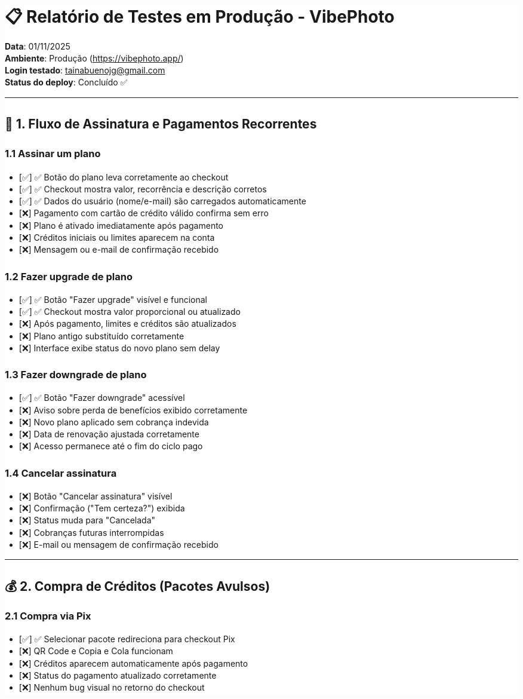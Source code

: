 # 📋 Relatório de Testes em Produção - VibePhoto

**Data**: 01/11/2025  
**Ambiente**: Produção (https://vibephoto.app/)  
**Login testado**: tainabuenojg@gmail.com  
**Status do deploy**: Concluído ✅

---

## 🔐 **1. Fluxo de Assinatura e Pagamentos Recorrentes**

### **1.1 Assinar um plano**
- [✅] ✅ Botão do plano leva corretamente ao checkout
- [✅] ✅ Checkout mostra valor, recorrência e descrição corretos
- [✅] ✅ Dados do usuário (nome/e-mail) são carregados automaticamente
- [❌] Pagamento com cartão de crédito válido confirma sem erro
- [❌] Plano é ativado imediatamente após pagamento
- [❌] Créditos iniciais ou limites aparecem na conta
- [❌] Mensagem ou e-mail de confirmação recebido

### **1.2 Fazer upgrade de plano**
- [✅] ✅ Botão "Fazer upgrade" visível e funcional
- [✅] ✅ Checkout mostra valor proporcional ou atualizado
- [❌] Após pagamento, limites e créditos são atualizados
- [❌] Plano antigo substituído corretamente
- [❌] Interface exibe status do novo plano sem delay

### **1.3 Fazer downgrade de plano**
- [✅] ✅ Botão "Fazer downgrade" acessível
- [❌] Aviso sobre perda de benefícios exibido corretamente
- [❌] Novo plano aplicado sem cobrança indevida
- [❌] Data de renovação ajustada corretamente
- [❌] Acesso permanece até o fim do ciclo pago

### **1.4 Cancelar assinatura**
- [❌] Botão "Cancelar assinatura" visível
- [❌] Confirmação ("Tem certeza?") exibida
- [❌] Status muda para "Cancelada"
- [❌] Cobranças futuras interrompidas
- [❌] E-mail ou mensagem de confirmação recebido

---

## 💰 **2. Compra de Créditos (Pacotes Avulsos)**

### **2.1 Compra via Pix**
- [✅] ✅ Selecionar pacote redireciona para checkout Pix
- [❌] QR Code e Copia e Cola funcionam
- [❌] Créditos aparecem automaticamente após pagamento
- [❌] Status do pagamento atualizado corretamente
- [❌] Nenhum bug visual no retorno do checkout
